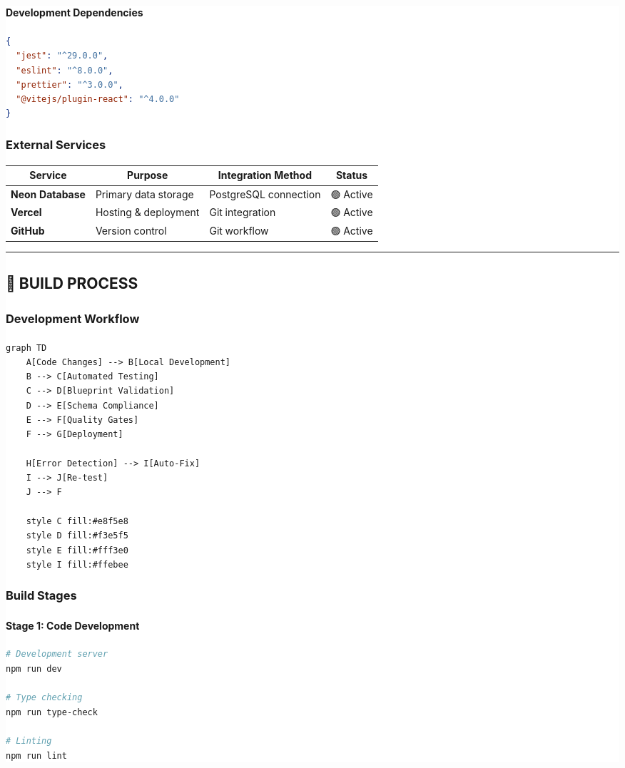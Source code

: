 #### Development Dependencies
```json
{
  "jest": "^29.0.0",
  "eslint": "^8.0.0",
  "prettier": "^3.0.0",
  "@vitejs/plugin-react": "^4.0.0"
}
```

### External Services

| Service | Purpose | Integration Method | Status |
|---------|---------|-------------------|--------|
| **Neon Database** | Primary data storage | PostgreSQL connection | 🟢 Active |
| **Vercel** | Hosting & deployment | Git integration | 🟢 Active |
| **GitHub** | Version control | Git workflow | 🟢 Active |

---

## 🔄 BUILD PROCESS

### Development Workflow

```mermaid
graph TD
    A[Code Changes] --> B[Local Development]
    B --> C[Automated Testing]
    C --> D[Blueprint Validation]
    D --> E[Schema Compliance]
    E --> F[Quality Gates]
    F --> G[Deployment]
    
    H[Error Detection] --> I[Auto-Fix]
    I --> J[Re-test]
    J --> F
    
    style C fill:#e8f5e8
    style D fill:#f3e5f5
    style E fill:#fff3e0
    style I fill:#ffebee
```

### Build Stages

#### Stage 1: Code Development
```bash
# Development server
npm run dev

# Type checking
npm run type-check

# Linting
npm run lint
```
